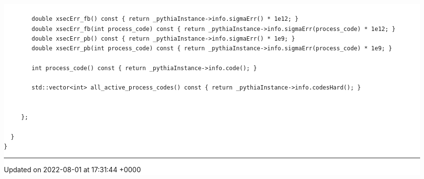 ```

        double xsecErr_fb() const { return _pythiaInstance->info.sigmaErr() * 1e12; }
        double xsecErr_fb(int process_code) const { return _pythiaInstance->info.sigmaErr(process_code) * 1e12; }
        double xsecErr_pb() const { return _pythiaInstance->info.sigmaErr() * 1e9; }
        double xsecErr_pb(int process_code) const { return _pythiaInstance->info.sigmaErr(process_code) * 1e9; }

        int process_code() const { return _pythiaInstance->info.code(); }

        std::vector<int> all_active_process_codes() const { return _pythiaInstance->info.codesHard(); }


     };

  }
}
```


-------------------------------

Updated on 2022-08-01 at 17:31:44 +0000
